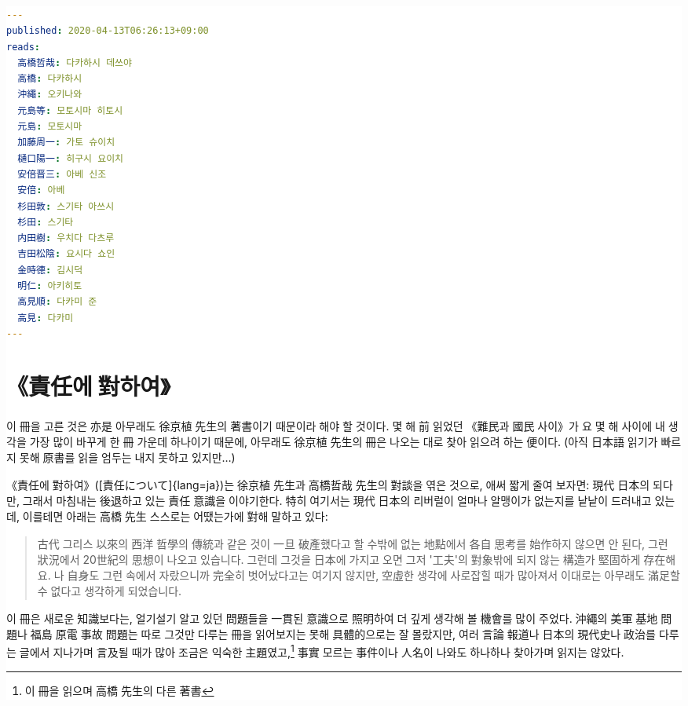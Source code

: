 ```yaml
---
published: 2020-04-13T06:26:13+09:00
reads:
  高橋哲哉: 다카하시 데쓰야
  高橋: 다카하시
  沖繩: 오키나와
  元島等: 모토시마 히토시
  元島: 모토시마
  加藤周一: 가토 슈이치
  樋口陽一: 히구시 요이치
  安倍晋三: 아베 신조
  安倍: 아베
  杉田敦: 스기타 아쓰시
  杉田: 스기타
  内田樹: 우치다 다츠루
  吉田松陰: 요시다 쇼인
  金時德: 김시덕
  明仁: 아키히토
  高見順: 다카미 준
  高見: 다카미
---
```

《責任에 對하여》
================

이 冊을 고른 것은 亦是 아무래도 徐京植 先生의 著書이기 때문이라 해야 할 것이다.
몇 해 前 읽었던 《難民과 國民 사이》가 요 몇 해 사이에
내 생각을 가장 많이 바꾸게 한 冊 가운데 하나이기 때문에,
아무래도 徐京植 先生의 冊은 나오는 대로 찾아 읽으려 하는 便이다.
(아직 日本語 읽기가 빠르지 못해 原書를 읽을 엄두는 내지 못하고 있지만…)

《責任에 對하여》([責任について]{lang=ja})는 徐京植 先生과 高橋哲哉 先生의
對談을 엮은 것으로, 애써 짧게 줄여 보자면:
現代 日本의 되다 만, 그래서 마침내는 後退하고 있는 責任 意識을 이야기한다.
特히 여기서는 現代 日本의 리버럴이 얼마나 알맹이가 없는지를 낱낱이 드러내고
있는데, 이를테면 아래는 高橋 先生 스스로는 어땠는가에 對해 말하고 있다:

> 古代 그리스 以來의 西洋 哲學의 傳統과 같은 것이 一旦 破產했다고 할 수밖에
> 없는 地點에서 各自 思考를 始作하지 않으면 안 된다, 그런 狀況에서 20世紀의
> 思想이 나오고 있습니다.  그런데 그것을 日本에 가지고 오면 그저 '工夫'의
> 對象밖에 되지 않는 構造가 堅固하게 存在해요.
> 나 自身도 그런 속에서 자랐으니까 完全히 벗어났다고는 여기지 않지만,
> 空虛한 생각에 사로잡힐 때가 많아져서 이대로는 아무래도 滿足할 수 없다고
> 생각하게 되었습니다.

이 冊은 새로운 知識보다는, 얼기설기 알고 있던 問題들을 一貫된 意識으로 照明하여
더 깊게 생각해 볼 機會를 많이 주었다.
沖繩의 美軍 基地 問題나 福島 原電 事故 問題는 따로 그것만 다루는 冊을 읽어보지는
못해 具體的으로는 잘 몰랐지만, 여러 言論 報道나 日本의 現代史나 政治를 다루는
글에서 지나가며 言及될 때가 많아 조금은 익숙한 主題였고,[^1]
事實 모르는 事件이나 人名이 나와도 하나하나 찾아가며 읽지는 않았다.


[^1]: 이 冊을 읽으며 高橋 先生의 다른 著書
[^2]: 日本의 政治學者 [杉田敦].
[^3]: 原文은 『季刊前夜』 2006年 봄號에 실렸다.
[^4]: 日本의 作家 [高見順].
[체르노빌의 목소리]: https://ko.wikipedia.org/wiki/%EC%B2%B4%EB%A5%B4%EB%85%B8%EB%B9%8C%EC%9D%98_%EB%AA%A9%EC%86%8C%EB%A6%AC
[스베틀라나 알렉시예비치]: https://ko.wikipedia.org/wiki/%EC%8A%A4%EB%B2%A0%ED%8B%80%EB%9D%BC%EB%82%98_%EC%95%8C%EB%A0%89%EC%8B%9C%EC%98%88%EB%B9%84%EC%B9%98
[杉田敦]: https://ja.wikipedia.org/wiki/%E6%9D%89%E7%94%B0%E6%95%A6_(%E6%94%BF%E6%B2%BB%E5%AD%A6%E8%80%85)
[高見順]: https://ja.wikipedia.org/wiki/%E9%AB%98%E8%A6%8B%E9%A0%86